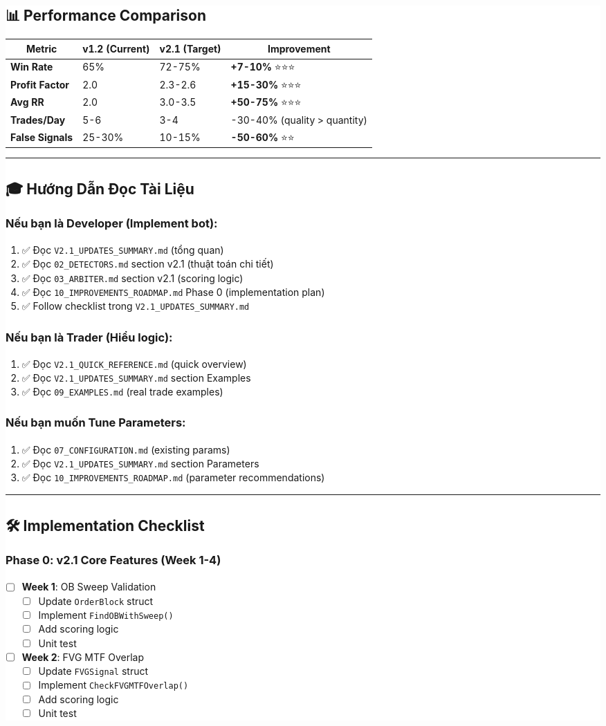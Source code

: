
## 📊 Performance Comparison

| Metric | v1.2 (Current) | v2.1 (Target) | Improvement |
|--------|---------------|--------------|-------------|
| **Win Rate** | 65% | 72-75% | **+7-10%** ⭐⭐⭐ |
| **Profit Factor** | 2.0 | 2.3-2.6 | **+15-30%** ⭐⭐⭐ |
| **Avg RR** | 2.0 | 3.0-3.5 | **+50-75%** ⭐⭐⭐ |
| **Trades/Day** | 5-6 | 3-4 | -30-40% (quality > quantity) |
| **False Signals** | 25-30% | 10-15% | **-50-60%** ⭐⭐ |

---

## 🎓 Hướng Dẫn Đọc Tài Liệu

### Nếu bạn là Developer (Implement bot):
1. ✅ Đọc `V2.1_UPDATES_SUMMARY.md` (tổng quan)
2. ✅ Đọc `02_DETECTORS.md` section v2.1 (thuật toán chi tiết)
3. ✅ Đọc `03_ARBITER.md` section v2.1 (scoring logic)
4. ✅ Đọc `10_IMPROVEMENTS_ROADMAP.md` Phase 0 (implementation plan)
5. ✅ Follow checklist trong `V2.1_UPDATES_SUMMARY.md`

### Nếu bạn là Trader (Hiểu logic):
1. ✅ Đọc `V2.1_QUICK_REFERENCE.md` (quick overview)
2. ✅ Đọc `V2.1_UPDATES_SUMMARY.md` section Examples
3. ✅ Đọc `09_EXAMPLES.md` (real trade examples)

### Nếu bạn muốn Tune Parameters:
1. ✅ Đọc `07_CONFIGURATION.md` (existing params)
2. ✅ Đọc `V2.1_UPDATES_SUMMARY.md` section Parameters
3. ✅ Đọc `10_IMPROVEMENTS_ROADMAP.md` (parameter recommendations)

---

## 🛠️ Implementation Checklist

### Phase 0: v2.1 Core Features (Week 1-4)
- [ ] **Week 1**: OB Sweep Validation
  - [ ] Update `OrderBlock` struct
  - [ ] Implement `FindOBWithSweep()`
  - [ ] Add scoring logic
  - [ ] Unit test

- [ ] **Week 2**: FVG MTF Overlap
  - [ ] Update `FVGSignal` struct
  - [ ] Implement `CheckFVGMTFOverlap()`
  - [ ] Add scoring logic
  - [ ] Unit test
